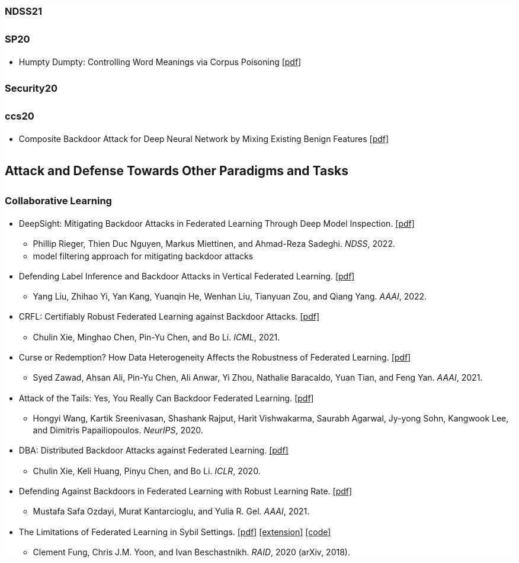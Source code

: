 
### NDSS21

### SP20
- Humpty Dumpty: Controlling Word Meanings via Corpus Poisoning
  [[pdf]](https://arxiv.org/pdf/2001.04935.pdf)

### Security20

### ccs20
- Composite Backdoor Attack for Deep Neural Network by Mixing Existing Benign Features
  [[pdf]](https://dl.acm.org/doi/pdf/10.1145/3372297.3423362)

## Attack and Defense Towards Other Paradigms and Tasks
### Collaborative Learning

- DeepSight: Mitigating Backdoor Attacks in Federated Learning Through Deep Model Inspection.
  [[pdf]](https://arxiv.org/pdf/2201.00763.pdf)
  - Phillip Rieger, Thien Duc Nguyen, Markus Miettinen, and Ahmad-Reza Sadeghi. *NDSS*, 2022.
  - model filtering approach for mitigating backdoor attacks

- Defending Label Inference and Backdoor Attacks in Vertical Federated Learning.
  [[pdf]](https://arxiv.org/pdf/2112.05409.pdf)
  - Yang Liu, Zhihao Yi, Yan Kang, Yuanqin He, Wenhan Liu, Tianyuan Zou, and Qiang Yang. *AAAI*, 2022.

- CRFL: Certifiably Robust Federated Learning against Backdoor Attacks.
  [[pdf]](https://arxiv.org/pdf/2106.08283.pdf)
  - Chulin Xie, Minghao Chen, Pin-Yu Chen, and Bo Li. *ICML*, 2021.

- Curse or Redemption? How Data Heterogeneity Affects the Robustness of Federated Learning.
  [[pdf]](https://arxiv.org/pdf/2102.00655.pdf)
  - Syed Zawad, Ahsan Ali, Pin-Yu Chen, Ali Anwar, Yi Zhou, Nathalie Baracaldo, Yuan Tian, and Feng Yan. *AAAI*, 2021.

- Attack of the Tails: Yes, You Really Can Backdoor Federated Learning.
  [[pdf]](https://arxiv.org/pdf/2007.05084.pdf)
  - Hongyi Wang, Kartik Sreenivasan, Shashank Rajput, Harit Vishwakarma, Saurabh Agarwal, Jy-yong Sohn, Kangwook Lee, and Dimitris Papailiopoulos. *NeurIPS*, 2020.
  
- DBA: Distributed Backdoor Attacks against Federated Learning.
  [[pdf]](https://openreview.net/pdf?id=rkgyS0VFvr)
  - Chulin Xie, Keli Huang, Pinyu Chen, and Bo Li. *ICLR*, 2020.
  
- Defending Against Backdoors in Federated Learning with Robust Learning Rate.
  [[pdf]](https://arxiv.org/pdf/2007.03767.pdf)
  - Mustafa Safa Ozdayi, Murat Kantarcioglu, and Yulia R. Gel. *AAAI*, 2021.


- The Limitations of Federated Learning in Sybil Settings.
  [[pdf]](https://www.cs.ubc.ca/~bestchai/papers/foolsgold-raid2020.pdf)
  [[extension]](https://arxiv.org/pdf/1808.04866.pdf)
  [[code]](https://github.com/DistributedML/FoolsGold)
  - Clement Fung, Chris J.M. Yoon, and Ivan Beschastnikh. *RAID*, 2020 (arXiv, 2018).
